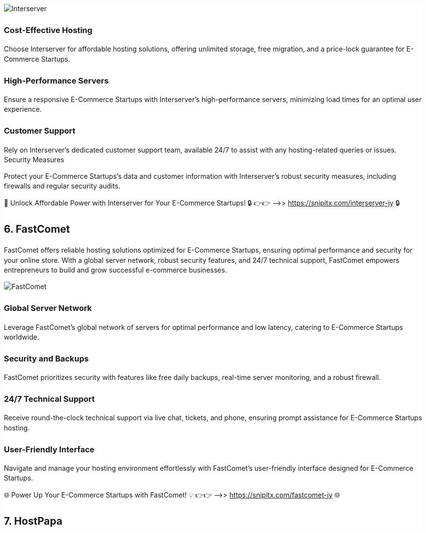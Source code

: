 ![Interserver](https://i.imgur.com/OM5dOEW.jpeg "Interserver Hosting")

### Cost-Effective Hosting
Choose Interserver for affordable hosting solutions, offering unlimited storage, free migration, and a price-lock guarantee for E-Commerce Startups.

### High-Performance Servers
Ensure a responsive E-Commerce Startups with Interserver’s high-performance servers, minimizing load times for an optimal user experience.

### Customer Support
Rely on Interserver’s dedicated customer support team, available 24/7 to assist with any hosting-related queries or issues.
Security Measures

Protect your E-Commerce Startups’s data and customer information with Interserver’s robust security measures, including firewalls and regular security audits.

💸 Unlock Affordable Power with Interserver for Your E-Commerce Startups! 🔒
👉👉 -->> https://snipitx.com/interserver-jy 🔒

## 6. FastComet

FastComet offers reliable hosting solutions optimized for E-Commerce Startups, ensuring optimal performance and security for your online store. With a global server network, robust security features, and 24/7 technical support, FastComet empowers entrepreneurs to build and grow successful e-commerce businesses.

![FastComet](https://i.imgur.com/7qgXuWp.png "FastComet Hosting")

### Global Server Network
Leverage FastComet’s global network of servers for optimal performance and low latency, catering to E-Commerce Startups worldwide.

### Security and Backups
FastComet prioritizes security with features like free daily backups, real-time server monitoring, and a robust firewall.

### 24/7 Technical Support
Receive round-the-clock technical support via live chat, tickets, and phone, ensuring prompt assistance for E-Commerce Startups hosting.

### User-Friendly Interface
Navigate and manage your hosting environment effortlessly with FastComet’s user-friendly interface designed for E-Commerce Startups.

🌐 Power Up Your E-Commerce Startups with FastComet! 💡
👉👉 -->> https://snipitx.com/fastcomet-jy 🌐

## 7. HostPapa
